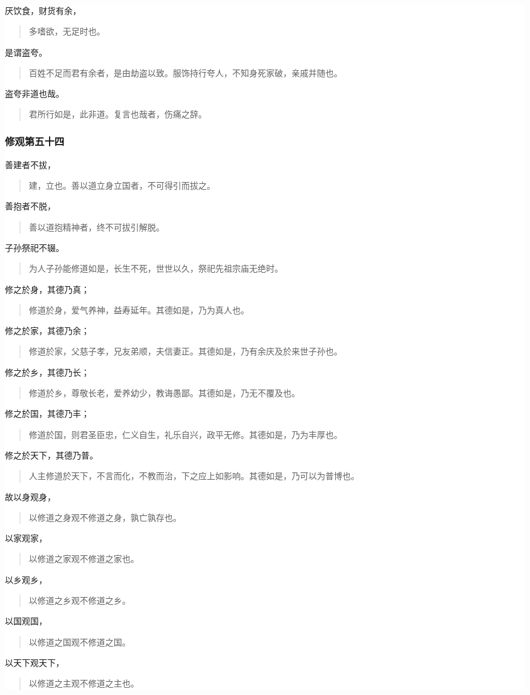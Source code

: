 厌饮食，财货有余，

> 多嗜欲，无足时也。

是谓盗夸。

> 百姓不足而君有余者，是由劫盗以致。服饰持行夸人，不知身死家破，亲戚并随也。

盗夸非道也哉。

> 君所行如是，此非道。复言也哉者，伤痛之辞。

### 修观第五十四

善建者不拔，

> 建，立也。善以道立身立国者，不可得引而拔之。

善抱者不脱，

> 善以道抱精神者，终不可拔引解脱。

子孙祭祀不辍。

> 为人子孙能修道如是，长生不死，世世以久，祭祀先祖宗庙无绝时。

修之於身，其德乃真；

> 修道於身，爱气养神，益寿延年。其德如是，乃为真人也。

修之於家，其德乃余；

> 修道於家，父慈子孝，兄友弟顺，夫信妻正。其德如是，乃有余庆及於来世子孙也。

修之於乡，其德乃长；

> 修道於乡，尊敬长老，爱养幼少，教诲愚鄙。其德如是，乃无不覆及也。

修之於国，其德乃丰；

> 修道於国，则君圣臣忠，仁义自生，礼乐自兴，政平无修。其德如是，乃为丰厚也。

修之於天下，其德乃普。

> 人主修道於天下，不言而化，不教而治，下之应上如影响。其德如是，乃可以为普博也。

故以身观身，

> 以修道之身观不修道之身，孰亡孰存也。

以家观家，

> 以修道之家观不修道之家也。

以乡观乡，

> 以修道之乡观不修道之乡。

以国观国，

> 以修道之国观不修道之国。

以天下观天下，

> 以修道之主观不修道之主也。
